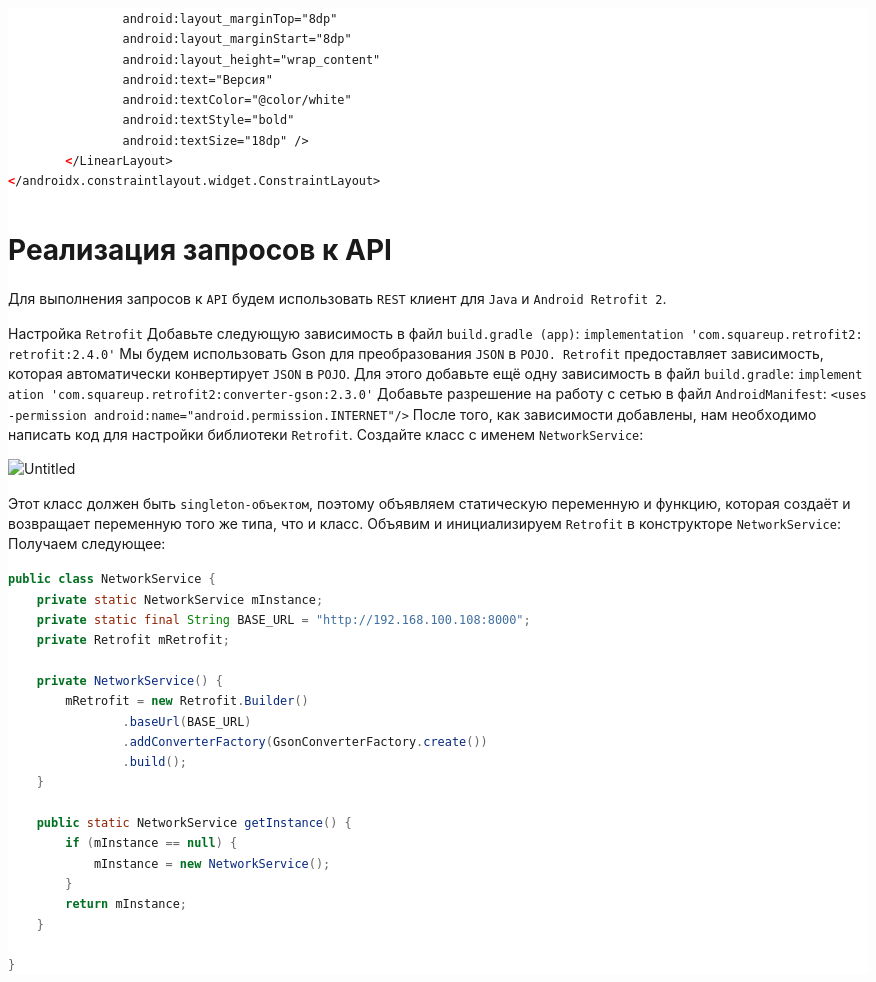 ```xml
                android:layout_marginTop="8dp"
                android:layout_marginStart="8dp"
                android:layout_height="wrap_content"
                android:text="Версия"
                android:textColor="@color/white"
                android:textStyle="bold"
                android:textSize="18dp" />
        </LinearLayout>
</androidx.constraintlayout.widget.ConstraintLayout>
```

# Реализация запросов к API

Для выполнения запросов к `API` будем использовать `REST` клиент для `Java` и `Android Retrofit 2`. 

Настройка `Retrofit`
Добавьте следующую зависимость в файл `build.gradle (app)`:
`implementation 'com.squareup.retrofit2:retrofit:2.4.0'`
Мы будем использовать Gson для преобразования `JSON` в `POJO. Retrofit` предоставляет зависимость, которая автоматически конвертирует `JSON` в `POJO`. Для этого добавьте ещё одну зависимость в файл `build.gradle`:
`implementation 'com.squareup.retrofit2:converter-gson:2.3.0'`
Добавьте разрешение на работу с сетью в файл `AndroidManifest`:
`<uses-permission android:name="android.permission.INTERNET"/>`
После того, как зависимости добавлены, нам необходимо написать код для настройки библиотеки `Retrofit`.
Создайте класс с именем `NetworkService`:

![Untitled](assets/Network_service.png)

Этот класс должен быть `singleton-объектом`, поэтому объявляем статическую переменную и функцию, которая создаёт и возвращает переменную того же типа, что и класс. Объявим и инициализируем `Retrofit` в конструкторе `NetworkService`:
Получаем следующее:

```java
public class NetworkService {
    private static NetworkService mInstance;
    private static final String BASE_URL = "http://192.168.100.108:8000";
    private Retrofit mRetrofit;

    private NetworkService() {
        mRetrofit = new Retrofit.Builder()
                .baseUrl(BASE_URL)
                .addConverterFactory(GsonConverterFactory.create())
                .build();
    }

    public static NetworkService getInstance() {
        if (mInstance == null) {
            mInstance = new NetworkService();
        }
        return mInstance;
    }
    
}
```
